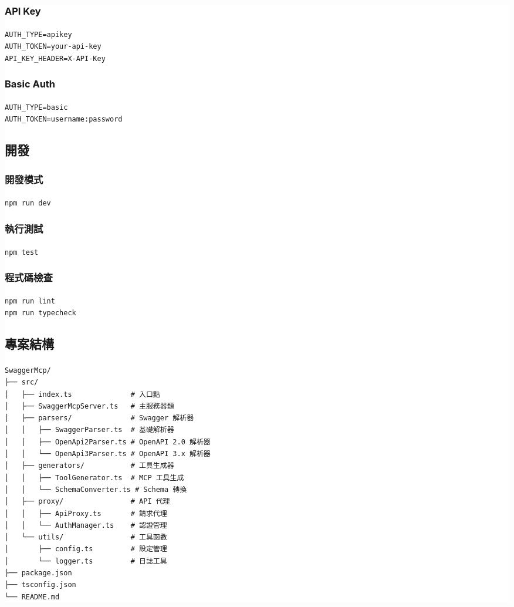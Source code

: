 ### API Key
```env
AUTH_TYPE=apikey
AUTH_TOKEN=your-api-key
API_KEY_HEADER=X-API-Key
```

### Basic Auth
```env
AUTH_TYPE=basic
AUTH_TOKEN=username:password
```

## 開發

### 開發模式
```bash
npm run dev
```

### 執行測試
```bash
npm test
```

### 程式碼檢查
```bash
npm run lint
npm run typecheck
```

## 專案結構

```
SwaggerMcp/
├── src/
│   ├── index.ts              # 入口點
│   ├── SwaggerMcpServer.ts   # 主服務器類
│   ├── parsers/              # Swagger 解析器
│   │   ├── SwaggerParser.ts  # 基礎解析器
│   │   ├── OpenApi2Parser.ts # OpenAPI 2.0 解析器
│   │   └── OpenApi3Parser.ts # OpenAPI 3.x 解析器
│   ├── generators/           # 工具生成器
│   │   ├── ToolGenerator.ts  # MCP 工具生成
│   │   └── SchemaConverter.ts # Schema 轉換
│   ├── proxy/                # API 代理
│   │   ├── ApiProxy.ts       # 請求代理
│   │   └── AuthManager.ts    # 認證管理
│   └── utils/                # 工具函數
│       ├── config.ts         # 設定管理
│       └── logger.ts         # 日誌工具
├── package.json
├── tsconfig.json
└── README.md
```
